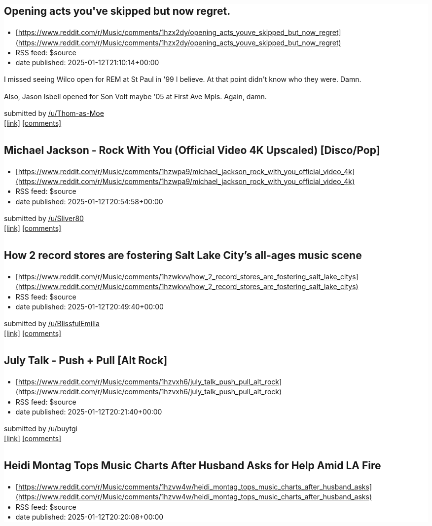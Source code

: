 ## Opening acts you've skipped but now regret.
 - [https://www.reddit.com/r/Music/comments/1hzx2dy/opening_acts_youve_skipped_but_now_regret](https://www.reddit.com/r/Music/comments/1hzx2dy/opening_acts_youve_skipped_but_now_regret)
 - RSS feed: $source
 - date published: 2025-01-12T21:10:14+00:00

<div class="md"><p>I missed seeing Wilco open for REM at St Paul in &#39;99 I believe. At that point didn&#39;t know who they were. Damn.</p> <p>Also, Jason Isbell opened for Son Volt maybe &#39;05 at First Ave Mpls. Again, damn. </p> </div> &#32; submitted by &#32; <a href="https://www.reddit.com/user/Thom-as-Moe"> /u/Thom-as-Moe </a> <br/> <span><a href="https://www.reddit.com/r/Music/comments/1hzx2dy/opening_acts_youve_skipped_but_now_regret/">[link]</a></span> &#32; <span><a href="https://www.reddit.com/r/Music/comments/1hzx2dy/opening_acts_youve_skipped_but_now_regret/">[comments]</a></span>

## Michael Jackson - Rock With You (Official Video 4K Upscaled) [Disco/Pop]
 - [https://www.reddit.com/r/Music/comments/1hzwpa9/michael_jackson_rock_with_you_official_video_4k](https://www.reddit.com/r/Music/comments/1hzwpa9/michael_jackson_rock_with_you_official_video_4k)
 - RSS feed: $source
 - date published: 2025-01-12T20:54:58+00:00

&#32; submitted by &#32; <a href="https://www.reddit.com/user/Sliver80"> /u/Sliver80 </a> <br/> <span><a href="https://www.youtube.com/watch?v=5X-Mrc2l1d0">[link]</a></span> &#32; <span><a href="https://www.reddit.com/r/Music/comments/1hzwpa9/michael_jackson_rock_with_you_official_video_4k/">[comments]</a></span>

## How 2 record stores are fostering Salt Lake City’s all-ages music scene
 - [https://www.reddit.com/r/Music/comments/1hzwkvv/how_2_record_stores_are_fostering_salt_lake_citys](https://www.reddit.com/r/Music/comments/1hzwkvv/how_2_record_stores_are_fostering_salt_lake_citys)
 - RSS feed: $source
 - date published: 2025-01-12T20:49:40+00:00

&#32; submitted by &#32; <a href="https://www.reddit.com/user/BlissfulEmilia"> /u/BlissfulEmilia </a> <br/> <span><a href="https://www.sltrib.com/amplify-utah/2025/01/12/how-two-record-stores-are/">[link]</a></span> &#32; <span><a href="https://www.reddit.com/r/Music/comments/1hzwkvv/how_2_record_stores_are_fostering_salt_lake_citys/">[comments]</a></span>

## July Talk - Push + Pull [Alt Rock]
 - [https://www.reddit.com/r/Music/comments/1hzvxh6/july_talk_push_pull_alt_rock](https://www.reddit.com/r/Music/comments/1hzvxh6/july_talk_push_pull_alt_rock)
 - RSS feed: $source
 - date published: 2025-01-12T20:21:40+00:00

&#32; submitted by &#32; <a href="https://www.reddit.com/user/buytgi"> /u/buytgi </a> <br/> <span><a href="https://youtu.be/YWywb9i-z7Y?si=SSEhkBEq43rsp5SE">[link]</a></span> &#32; <span><a href="https://www.reddit.com/r/Music/comments/1hzvxh6/july_talk_push_pull_alt_rock/">[comments]</a></span>

## Heidi Montag Tops Music Charts After Husband Asks for Help Amid LA Fire
 - [https://www.reddit.com/r/Music/comments/1hzvw4w/heidi_montag_tops_music_charts_after_husband_asks](https://www.reddit.com/r/Music/comments/1hzvw4w/heidi_montag_tops_music_charts_after_husband_asks)
 - RSS feed: $source
 - date published: 2025-01-12T20:20:08+00:00
